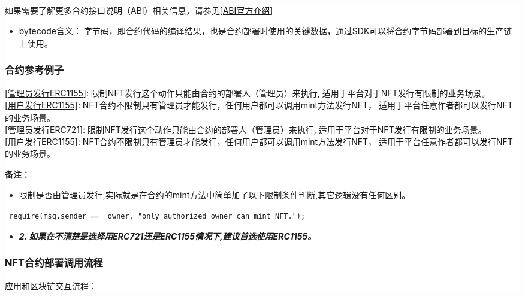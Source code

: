 如果需要了解更多合约接口说明（ABI）相关信息，请参见[[ABI官方介绍]](https://docs.soliditylang.org/en/v0.4.24/abi-spec.html?spm=a2c4g.11186623.2.13.1c865bd2fv0E7S)  

- bytecode含义： 字节码，即合约代码的编译结果，也是合约部署时使用的关键数据，通过SDK可以将合约字节码部署到目标的生产链上使用。  

### 合约参考例子
[[管理员发行ERC1155]](https://github.com/andyYuanFZM/sentianDemo/tree/master/src/test/solidity/ERC1155ByManager.sol): 限制NFT发行这个动作只能由合约的部署人（管理员）来执行, 适用于平台对于NFT发行有限制的业务场景。   
[[用户发行ERC1155]](https://github.com/andyYuanFZM/sentianDemo/tree/master/src/test/solidity/ERC1155ByUser.sol): NFT合约不限制只有管理员才能发行，任何用户都可以调用mint方法发行NFT， 适用于平台任意作者都可以发行NFT的业务场景。  
[[管理员发行ERC721]](https://github.com/andyYuanFZM/sentianDemo/tree/master/src/test/solidity/ERC721ByManager.sol): 限制NFT发行这个动作只能由合约的部署人（管理员）来执行, 适用于平台对于NFT发行有限制的业务场景。   
[[用户发行ERC1155]](https://github.com/andyYuanFZM/sentianDemo/tree/master/src/test/solidity/ERC721ByUser.sol): NFT合约不限制只有管理员才能发行，任何用户都可以调用mint方法发行NFT， 适用于平台任意作者都可以发行NFT的业务场景。  

**备注：**
- 限制是否由管理员发行,实际就是在合约的mint方法中简单加了以下限制条件判断,其它逻辑没有任何区别。  
```  
 require(msg.sender == _owner, "only authorized owner can mint NFT.");
```  
- ***2. 如果在不清楚是选择用ERC721还是ERC1155情况下,建议首选使用ERC1155。***  

### NFT合约部署调用流程
应用和区块链交互流程： 